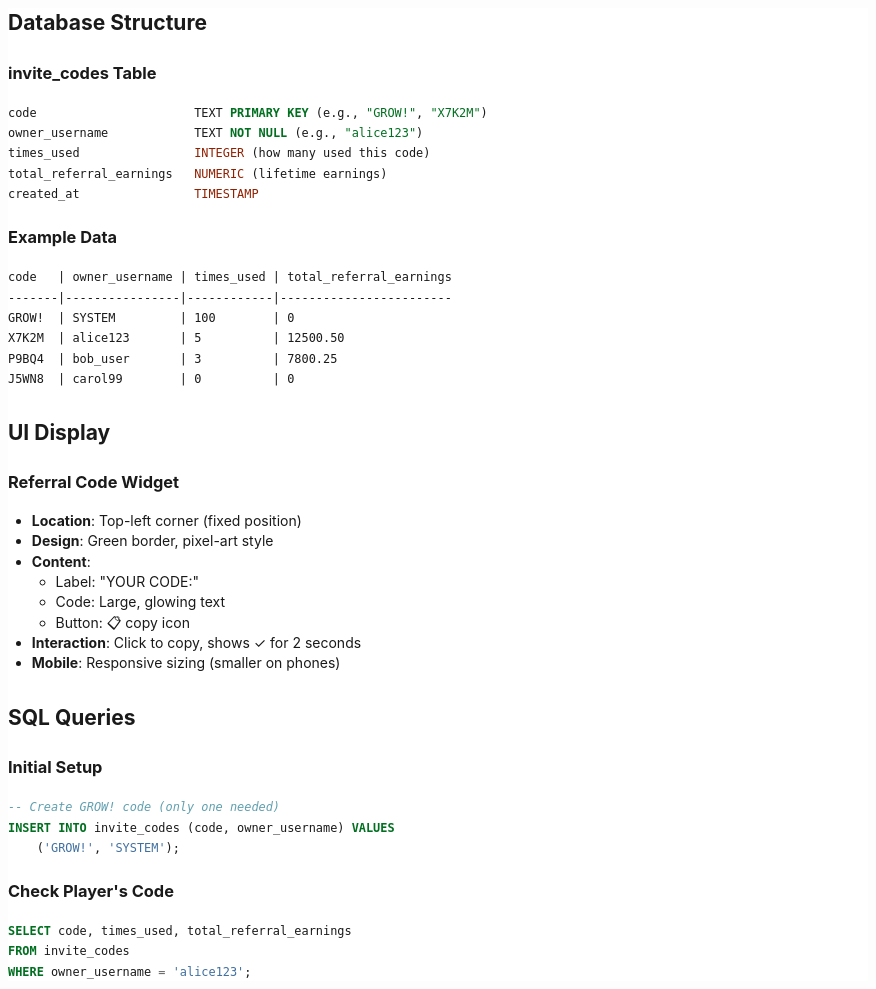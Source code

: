 ## Database Structure

### invite_codes Table
```sql
code                      TEXT PRIMARY KEY (e.g., "GROW!", "X7K2M")
owner_username            TEXT NOT NULL (e.g., "alice123")
times_used                INTEGER (how many used this code)
total_referral_earnings   NUMERIC (lifetime earnings)
created_at                TIMESTAMP
```

### Example Data
```
code   | owner_username | times_used | total_referral_earnings
-------|----------------|------------|------------------------
GROW!  | SYSTEM         | 100        | 0
X7K2M  | alice123       | 5          | 12500.50
P9BQ4  | bob_user       | 3          | 7800.25
J5WN8  | carol99        | 0          | 0
```

## UI Display

### Referral Code Widget
- **Location**: Top-left corner (fixed position)
- **Design**: Green border, pixel-art style
- **Content**: 
  - Label: "YOUR CODE:"
  - Code: Large, glowing text
  - Button: 📋 copy icon
- **Interaction**: Click to copy, shows ✓ for 2 seconds
- **Mobile**: Responsive sizing (smaller on phones)

## SQL Queries

### Initial Setup
```sql
-- Create GROW! code (only one needed)
INSERT INTO invite_codes (code, owner_username) VALUES
    ('GROW!', 'SYSTEM');
```

### Check Player's Code
```sql
SELECT code, times_used, total_referral_earnings
FROM invite_codes
WHERE owner_username = 'alice123';
```
